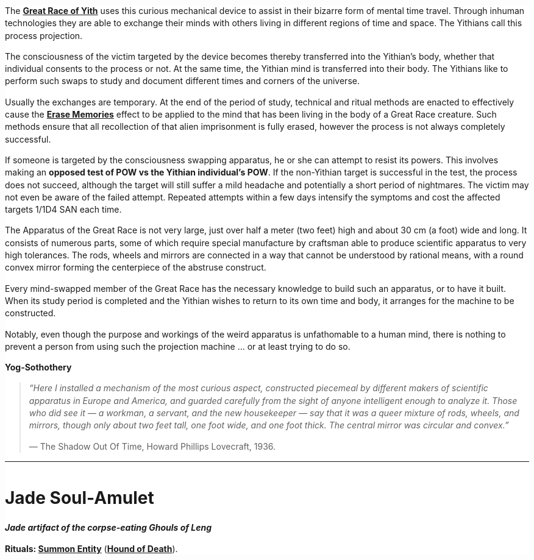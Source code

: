 The [**Great Race of Yith**](https://cthulhueternal.com/open-mythos-entities-a-k#Great_Race_of_Yith) uses this curious mechanical device to assist in their bizarre form of mental time travel. Through inhuman technologies they are able to exchange their minds with others living in different regions of time and space. The Yithians call this process projection.

The consciousness of the victim targeted by the device becomes thereby transferred into the Yithian’s body, whether that individual consents to the process or not. At the same time, the Yithian mind is transferred into their body. The Yithians like to perform such swaps to study and document different times and corners of the universe.

Usually the exchanges are temporary. At the end of the period of study, technical and ritual methods are enacted to effectively cause the [**Erase Memories**](https://cthulhueternal.com/open-mythos-rituals#Erase_Memories) effect to be applied to the mind that has been living in the body of a Great Race creature. Such methods ensure that all recollection of that alien imprisonment is fully erased, however the process is not always completely successful.

If someone is targeted by the consciousness swapping apparatus, he or she can attempt to resist its powers. This involves making an **opposed test of POW vs the Yithian individual’s POW**. If the non-Yithian target is successful in the test, the process does not succeed, although the target will still suffer a mild headache and potentially a short period of nightmares. The victim may not even be aware of the failed attempt. Repeated attempts within a few days intensify the symptoms and cost the affected targets 1/1D4 SAN each time.

The Apparatus of the Great Race is not very large, just over half a meter (two feet) high and about 30 cm (a foot) wide and long. It consists of numerous parts, some of which require special manufacture by craftsman able to produce scientific apparatus to very high tolerances. The rods, wheels and mirrors are connected in a way that cannot be understood by rational means, with a round convex mirror forming the centerpiece of the abstruse construct.

Every mind-swapped member of the Great Race has the necessary knowledge to build such an apparatus, or to have it built. When its study period is completed and the Yithian wishes to return to its own time and body, it arranges for the machine to be constructed.

Notably, even though the purpose and workings of the weird apparatus is unfathomable to a human mind, there is nothing to prevent a person from using such the projection machine … or at least trying to do so.

**Yog-Sothothery**

> _“Here I installed a mechanism of the most curious aspect, constructed piecemeal by different makers of scientific apparatus in Europe and America, and guarded carefully from the sight of anyone intelligent enough to analyze it. Those who did see it — a workman, a servant, and the new housekeeper — say that it was a queer mixture of rods, wheels, and mirrors, though only about two feet tall, one foot wide, and one foot thick. The central mirror was circular and convex.”_
> 
> — The Shadow Out Of Time, Howard Phillips Lovecraft, 1936.

---

# Jade Soul-Amulet

**_Jade artifact of the corpse-eating Ghouls of Leng_**

**Rituals: [Summon Entity](https://cthulhueternal.com/open-mythos-rituals#Summon_Entities)** ([**Hound of Death**](https://cthulhueternal.com/open-mythos-entities-a-k#Hounds_of_Death)).
